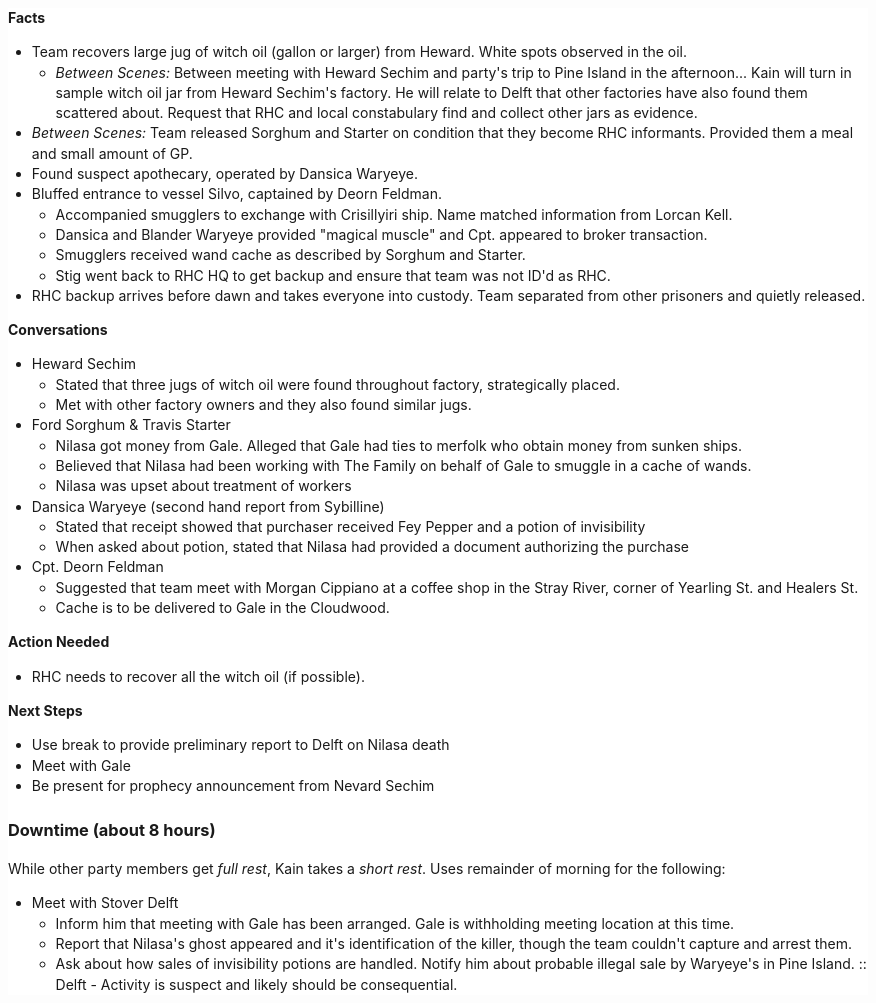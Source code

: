 **Facts**

- Team recovers large jug of witch oil (gallon or larger) from Heward. White spots observed in the oil.
    - *Between Scenes:* Between meeting with Heward Sechim and party's trip to Pine Island in the afternoon... Kain will turn in sample witch oil jar from Heward Sechim's factory. He will relate to Delft that other factories have also found them scattered about. Request that RHC and local constabulary find and collect other jars as evidence.
- *Between Scenes:* Team released Sorghum and Starter on condition that they become RHC informants. Provided them a meal and small amount of GP.
- Found suspect apothecary, operated by Dansica Waryeye.
- Bluffed entrance to vessel Silvo, captained by Deorn Feldman.
    - Accompanied smugglers to exchange with Crisillyiri ship. Name matched information from Lorcan Kell.
    - Dansica and Blander Waryeye provided "magical muscle" and Cpt. appeared to broker transaction.
    - Smugglers received wand cache as described by Sorghum and Starter.
    - Stig went back to RHC HQ to get backup and ensure that team was not ID'd as RHC.
- RHC backup arrives before dawn and takes everyone into custody. Team separated from other prisoners and quietly released.

**Conversations**

- Heward Sechim
    - Stated that three jugs of witch oil were found throughout factory, strategically placed.
    - Met with other factory owners and they also found similar jugs.
- Ford Sorghum & Travis Starter
    - Nilasa got money from Gale. Alleged that Gale had ties to merfolk who obtain money from sunken ships.
    - Believed that Nilasa had been working with The Family on behalf of Gale to smuggle in a cache of wands.
    - Nilasa was upset about treatment of workers
- Dansica Waryeye (second hand report from Sybilline)
    - Stated that receipt showed that purchaser received Fey Pepper and a potion of invisibility
    - When asked about potion, stated that Nilasa had provided a document authorizing the purchase
- Cpt. Deorn Feldman
    - Suggested that team meet with Morgan Cippiano at a coffee shop in the Stray River, corner of Yearling St. and Healers St.
    - Cache is to be delivered to Gale in the Cloudwood.

**Action Needed**

- RHC needs to recover all the witch oil (if possible).

**Next Steps**

- Use break to provide preliminary report to Delft on Nilasa death
- Meet with Gale
- Be present for prophecy announcement from Nevard Sechim

### Downtime (about 8 hours)

While other party members get *full rest*, Kain takes a *short rest*. Uses remainder of morning for the following:

- Meet with Stover Delft
    - Inform him that meeting with Gale has been arranged. Gale is withholding meeting location at this time.
    - Report that Nilasa's ghost appeared and it's identification of the killer, though the team couldn't capture and arrest them.
    - Ask about how sales of invisibility potions are handled. Notify him about probable illegal sale by Waryeye's in Pine Island. :: Delft - Activity is suspect and likely should be consequential.
